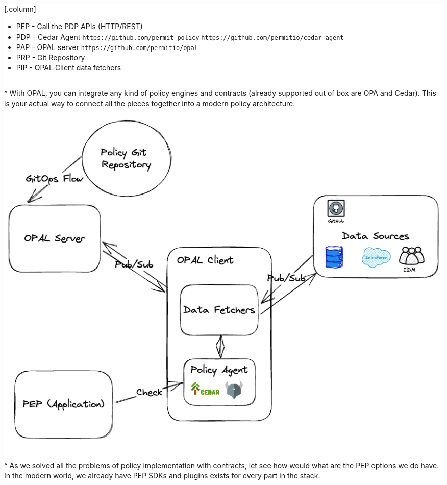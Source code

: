 [.column]
* PEP - Call the PDP APIs (HTTP/REST)
* PDP - Cedar Agent
    `https://github.com/permit-policy`
    `https://github.com/permitio/cedar-agent`
* PAP - OPAL server
    `https://github.com/permitio/opal`
* PRP - Git Repository
* PIP - OPAL Client data fetchers

---

^ With OPAL, you can integrate any kind of policy engines and contracts (already supported out of box are OPA and Cedar). This is your actual way to connect all the pieces together into a modern policy architecture.

![inline](media/opal_diagram.png)

---

^ As we solved all the problems of policy implementation with contracts, let see how would what are the PEP options we do have.
In the modern world, we already have PEP SDKs and plugins exists for every part in the stack.
